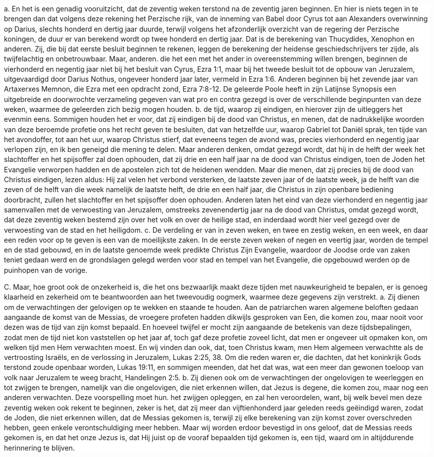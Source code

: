 a. En het is een genadig vooruitzicht, dat de zeventig weken terstond na de zeventig jaren beginnen. En hier is niets tegen in te brengen dan dat volgens deze rekening het Perzische rijk, van de inneming van Babel door Cyrus tot aan Alexanders overwinning op Darius, slechts honderd en dertig jaar duurde, terwijl volgens het afzonderlijk overzicht van de regering der Perzische koningen, de duur er van berekend wordt op twee honderd en dertig jaar. Dat is de berekening van Thucydides, Xenophon en anderen. Zij, die bij dat eerste besluit beginnen te rekenen, leggen de berekening der heidense geschiedschrijvers ter zijde, als twijfelachtig en onbetrouwbaar. Maar, anderen. die het een met het ander in overeenstemming willen brengen, beginnen de vierhonderd en negentig jaar niet bij het besluit van Cyrus, Ezra 1:1, maar bij het tweede besluit tot de opbouw van Jeruzalem, uitgevaardigd door Darius Nothus, ongeveer honderd jaar later, vermeld in Ezra 1:6. 
Anderen beginnen bij het zevende jaar van Artaxerxes Memnon, die Ezra met een opdracht zond, Ezra 7:8-12. De geleerde Poole heeft in zijn Latijnse Synopsis een uitgebreide en doorwrochte verzameling gegeven van wat pro en contra gezegd is over de verschillende beginpunten van deze weken, waarmee de geleerden zich bezig mogen houden.
b. de tijd, waarop zij eindigen, en hierover zijn de uitleggers het evenmin eens. Sommigen houden het er voor, dat zij eindigen bij de dood van Christus, en menen, dat de nadrukkelijke woorden van deze beroemde profetie ons het recht geven te besluiten, dat van hetzelfde uur, waarop Gabriel tot Daniël sprak, ten tijde van het avondoffer, tot aan het uur, waarop Christus stierf, dat eveneens tegen de avond was, precies vierhonderd en negentig jaar verlopen zijn, en ik ben geneigd die mening te delen. Maar anderen denken, omdat gezegd wordt, dat hij in de helft der week het slachtoffer en het spijsoffer zal doen ophouden, dat zij drie en een half jaar na de dood van Christus eindigen, toen de Joden het Evangelie verworpen hadden en de apostelen zich tot de heidenen wendden. Maar die menen, dat zij precies bij de dood van Christus eindigen, lezen aldus: Hij zal velen het verbond versterken, de laatste zeven jaar of de laatste week, ja de helft van die zeven of de helft van die week namelijk de laatste helft, de drie en een half jaar, die Christus in zijn openbare bediening doorbracht, zullen het slachtoffer en het spijsoffer doen ophouden. Anderen laten het eind van deze vierhonderd en negentig jaar samenvallen met de verwoesting van Jeruzalem, omstreeks zevenendertig jaar na de dood van Christus, omdat gezegd wordt, dat deze zeventig weken bestemd zijn over het volk en over de heilige stad, en inderdaad wordt hier veel gezegd over de verwoesting van de stad en het heiligdom.
c. De verdeling er van in zeven weken, en twee en zestig weken, en een week, en daar een reden voor op te geven is een van de moeilijkste zaken. In de eerste zeven weken of negen en veertig jaar, worden de tempel en de stad gebouwd, en in de laatste genoemde week predikte Christus Zijn Evangelie, waardoor de Joodse orde van zaken teniet gedaan werd en de grondslagen gelegd werden voor stad en tempel van het Evangelie, die opgebouwd werden op de puinhopen van de vorige.

C. Maar, hoe groot ook de onzekerheid is, die het ons bezwaarlijk maakt deze tijden met nauwkeurigheid te bepalen, er is genoeg klaarheid en zekerheid om te beantwoorden aan het tweevoudig oogmerk, waarmee deze gegevens zijn verstrekt.
a. Zij dienen om de verwachtingen der gelovigen op te wekken en staande te houden. Aan de patriarchen waren algemene beloften gedaan aangaande de komst van de Messias, de vroegere profeten hadden dikwijls gesproken van Een, die komen zou, maar nooit voor dezen was de tijd van zijn komst bepaald. En hoeveel twijfel er mocht zijn aangaande de betekenis van deze tijdsbepalingen, zodat men de tijd niet kon vaststellen op het jaar af, toch gaf deze profetie zoveel licht, dat men er ongeveer uit opmaken kon, om welken tijd men Hem verwachten moest. En wij vinden dan ook, dat, toen Christus kwam, men Hem algemeen verwachtte als de vertroosting Israëls, en de verlossing in Jeruzalem, Lukas 2:25, 38. Om die reden waren er, die dachten, dat het koninkrijk Gods terstond zoude openbaar worden, Lukas 19:11, en sommigen meenden, dat het dat was, wat een meer dan gewonen toeloop van volk naar Jeruzalem te weeg bracht, Handelingen 2:5.
b. Zij dienen ook om de verwachtingen der ongelovigen te weerleggen en tot zwijgen te brengen, namelijk van die ongelovigen, die niet erkennen willen, dat Jezus is degene, die komen zou, maar nog een anderen verwachten. Deze voorspelling moet hun. het zwijgen opleggen, en zal hen veroordelen, want, bij welk bevel men deze zeventig weken ook rekent te beginnen, zeker is het, dat zij meer dan vijftienhonderd jaar geleden reeds geëindigd waren, zodat de Joden, die niet erkennen willen, dat de Messias gekomen is, terwijl zij elke berekening van zijn komst zover overschreden hebben, geen enkele verontschuldiging meer hebben. Maar wij worden erdoor bevestigd in ons geloof, dat de Messias reeds gekomen is, en dat het onze Jezus is, dat Hij juist op de vooraf bepaalden tijd gekomen is, een tijd, waard om in altijddurende herinnering te blijven.
